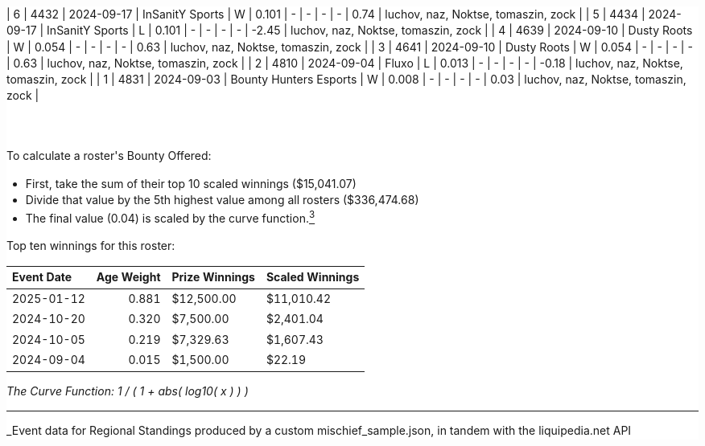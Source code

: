 |            6 |     4432 | 2024-09-17 | InSanitY Sports          | W   | 0.101      | -            | -                | -                | -         |     0.74 | luchov, naz, Noktse, tomaszin, zock  |
|            5 |     4434 | 2024-09-17 | InSanitY Sports          | L   | 0.101      | -            | -                | -                | -         |    -2.45 | luchov, naz, Noktse, tomaszin, zock  |
|            4 |     4639 | 2024-09-10 | Dusty Roots              | W   | 0.054      | -            | -                | -                | -         |     0.63 | luchov, naz, Noktse, tomaszin, zock  |
|            3 |     4641 | 2024-09-10 | Dusty Roots              | W   | 0.054      | -            | -                | -                | -         |     0.63 | luchov, naz, Noktse, tomaszin, zock  |
|            2 |     4810 | 2024-09-04 | Fluxo                    | L   | 0.013      | -            | -                | -                | -         |    -0.18 | luchov, naz, Noktse, tomaszin, zock  |
|            1 |     4831 | 2024-09-03 | Bounty Hunters Esports   | W   | 0.008      | -            | -                | -                | -         |     0.03 | luchov, naz, Noktse, tomaszin, zock  |

<br />
<span id="table2"></span><br />
To calculate a roster's Bounty Offered:<br />

- First, take the sum of their top 10 scaled winnings ($15,041.07)
- Divide that value by the 5th highest value among all rosters ($336,474.68)
- The final value (0.04) is scaled by the curve function.[<sup>3</sup>](#curveFunction)

Top ten winnings for this roster:<br />

| Event Date | Age Weight | Prize Winnings | Scaled Winnings |
| :- | -: | :- | :- |
| 2025-01-12 |      0.881 | $12,500.00     | $11,010.42      |
| 2024-10-20 |      0.320 | $7,500.00      | $2,401.04       |
| 2024-10-05 |      0.219 | $7,329.63      | $1,607.43       |
| 2024-09-04 |      0.015 | $1,500.00      | $22.19          |


<span id="curveFunction"></span>_The Curve Function: 1 / ( 1 + abs( log10( x ) ) )_<br />

---
_Event data for Regional Standings produced by a custom mischief_sample.json, in tandem with the liquipedia.net API<br />
